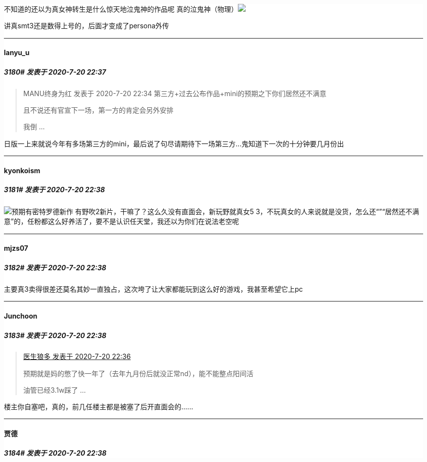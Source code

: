 不知道的还以为真女神转生是什么惊天地泣鬼神的作品呢</blockquote>
真的泣鬼神（物理）<img src="https://static.saraba1st.com/image/smiley/face2017/245.png" referrerpolicy="no-referrer">


讲真smt3还是数得上号的，后面才变成了persona外传


-----

####  lanyu_u  
##### 3180#       发表于 2020-7-20 22:37


<blockquote>MANU终身为红 发表于 2020-7-20 22:34
第三方+过去公布作品+mini的预期之下你们居然还不满意

且不说还有官宣下一场，第一方的肯定会另外安排

我倒 ...</blockquote>
日版一上来就说今年有多场第三方的mini，最后说了句尽请期待下一场第三方...鬼知道下一次的十分钟要几月份出


-----

####  kyonkoism  
##### 3181#       发表于 2020-7-20 22:38


<img src="https://static.saraba1st.com/image/smiley/face2017/037.png" referrerpolicy="no-referrer">预期有密特罗德新作 有野吹2新片，干嘛了？这么久没有直面会，新玩野就真女5 3，不玩真女的人来说就是没货，怎么还“”“居然还不满意”的，任粉都这么好养活了，要不是认识任天堂，我还以为你们在说法老空呢


-----

####  mjzs07  
##### 3182#       发表于 2020-7-20 22:38


主要真3卖得很差还莫名其妙一直独占，这次垮了让大家都能玩到这么好的游戏，我甚至希望它上pc


-----

####  Junchoon  
##### 3183#       发表于 2020-7-20 22:38


<blockquote><a href="httphttps://bbs.saraba1st.com/2b/forum.php?mod=redirect&amp;goto=findpost&amp;pid=48168249&amp;ptid=1905029" target="_blank">医生狼多 发表于 2020-7-20 22:36</a>

预期就是妈的憋了快一年了（去年九月份后就没正常nd），能不能整点阳间活

油管已经3.1w踩了 ...</blockquote>
楼主你自塞吧，真的，前几任楼主都是被塞了后开直面会的......


-----

####  贾德  
##### 3184#       发表于 2020-7-20 22:38

